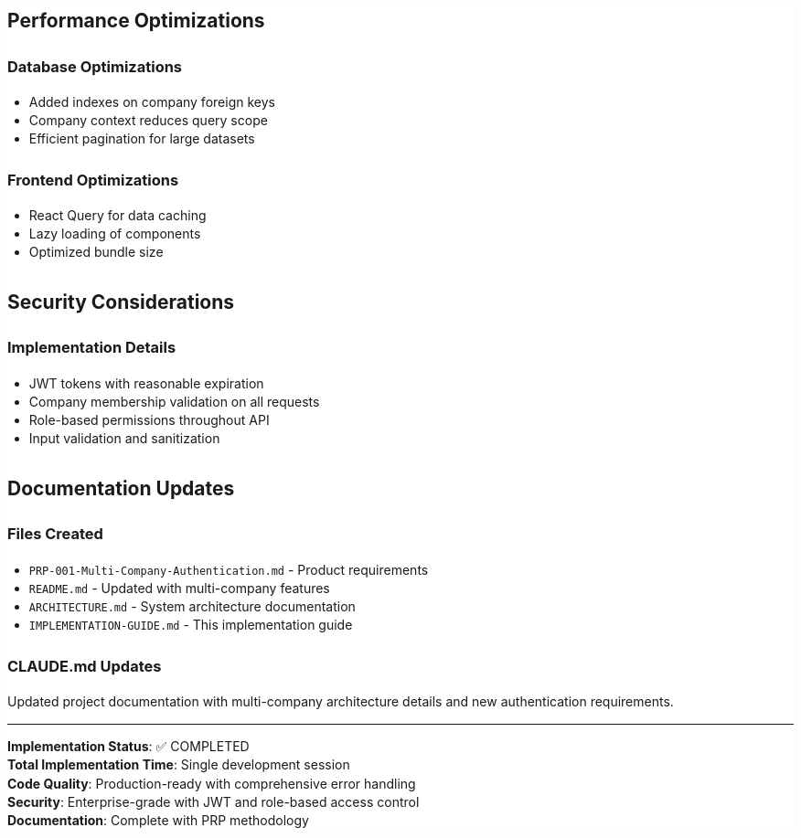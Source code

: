## Performance Optimizations

### Database Optimizations
- Added indexes on company foreign keys
- Company context reduces query scope
- Efficient pagination for large datasets

### Frontend Optimizations
- React Query for data caching
- Lazy loading of components
- Optimized bundle size

## Security Considerations

### Implementation Details
- JWT tokens with reasonable expiration
- Company membership validation on all requests
- Role-based permissions throughout API
- Input validation and sanitization

## Documentation Updates

### Files Created
- `PRP-001-Multi-Company-Authentication.md` - Product requirements
- `README.md` - Updated with multi-company features
- `ARCHITECTURE.md` - System architecture documentation
- `IMPLEMENTATION-GUIDE.md` - This implementation guide

### CLAUDE.md Updates
Updated project documentation with multi-company architecture details and new authentication requirements.

---

**Implementation Status**: ✅ COMPLETED  
**Total Implementation Time**: Single development session  
**Code Quality**: Production-ready with comprehensive error handling  
**Security**: Enterprise-grade with JWT and role-based access control  
**Documentation**: Complete with PRP methodology